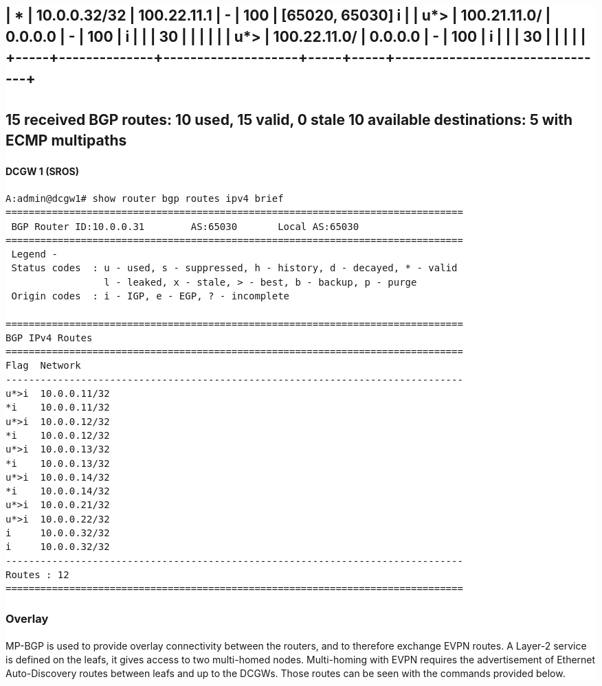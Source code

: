 | *   | 10.0.0.32/32 | 100.22.11.1        | -   | 100 | [65020, 65030] i               |
| u*> | 100.21.11.0/ | 0.0.0.0            | -   | 100 |  i                             |
|     | 30           |                    |     |     |                                |
| u*> | 100.22.11.0/ | 0.0.0.0            | -   | 100 |  i                             |
|     | 30           |                    |     |     |                                |
+-----+--------------+--------------------+-----+-----+--------------------------------+
----------------------------------------------------------------------------------------
15 received BGP routes: 10 used, 15 valid, 0 stale
10 available destinations: 5 with ECMP multipaths
----------------------------------------------------------------------------------------
</pre>

#### DCGW 1 (SROS)
<pre>
A:admin@dcgw1# show router bgp routes ipv4 brief
===============================================================================
 BGP Router ID:10.0.0.31        AS:65030       Local AS:65030
===============================================================================
 Legend -
 Status codes  : u - used, s - suppressed, h - history, d - decayed, * - valid
                 l - leaked, x - stale, > - best, b - backup, p - purge
 Origin codes  : i - IGP, e - EGP, ? - incomplete

===============================================================================
BGP IPv4 Routes
===============================================================================
Flag  Network
-------------------------------------------------------------------------------
u*>i  10.0.0.11/32
*i    10.0.0.11/32
u*>i  10.0.0.12/32
*i    10.0.0.12/32
u*>i  10.0.0.13/32
*i    10.0.0.13/32
u*>i  10.0.0.14/32
*i    10.0.0.14/32
u*>i  10.0.0.21/32
u*>i  10.0.0.22/32
i     10.0.0.32/32
i     10.0.0.32/32
-------------------------------------------------------------------------------
Routes : 12
===============================================================================
</pre>


### Overlay
MP-BGP is used to provide overlay connectivity between the routers, and to therefore exchange EVPN routes. A Layer-2 service is defined on the leafs, it gives access to two multi-homed nodes. Multi-homing with EVPN requires the advertisement of Ethernet Auto-Discovery routes between leafs and up to the DCGWs. Those routes can be seen with the commands provided below.
